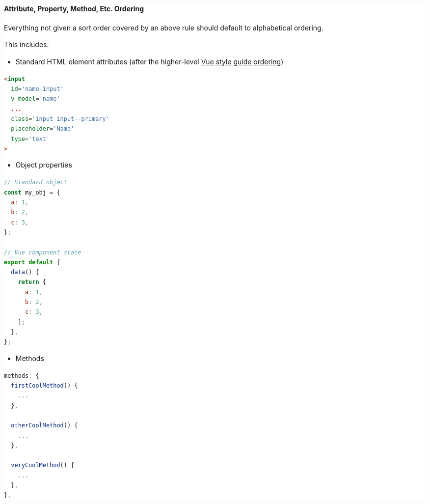 #### Attribute, Property, Method, Etc. Ordering
Everything not given a sort order covered by an above rule should default to alphabetical ordering.

This includes:  
- Standard HTML element attributes (after the higher-level [Vue style guide ordering](https://vuejs.org/v2/style-guide/#Element-attribute-order-recommended))
```html
<input
  id='name-input'
  v-model='name'
  ...
  class='input input--primary'
  placeholder='Name'
  type='text'
>
```

- Object properties
```js
// Standard object
const my_obj = {
  a: 1,
  b: 2,
  c: 3,
};

// Vue component state
export default {
  data() {
    return {
      a: 1,
      b: 2,
      c: 3,
    };
  },
};
```

- Methods
```js
methods: {
  firstCoolMethod() {
    ...
  },

  otherCoolMethod() {
    ...
  },

  veryCoolMethod() {
    ...
  },
},
```
